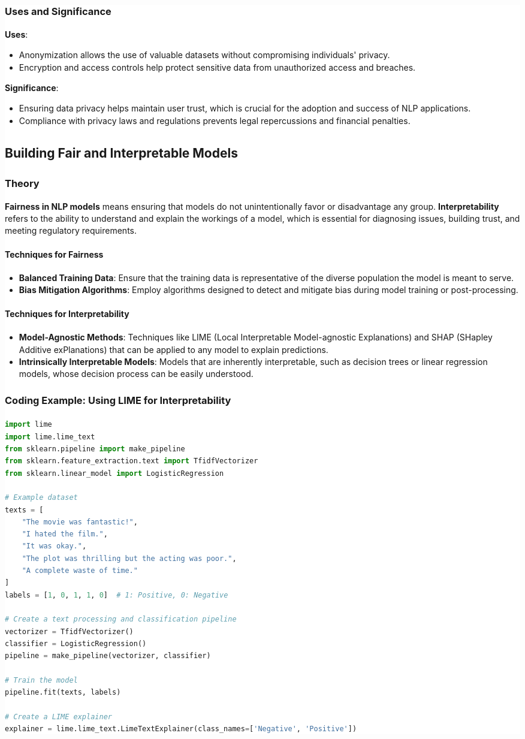 
### Uses and Significance

**Uses**:
- Anonymization allows the use of valuable datasets without compromising individuals' privacy.
- Encryption and access controls help protect sensitive data from unauthorized access and breaches.

**Significance**:
- Ensuring data privacy helps maintain user trust, which is crucial for the adoption and success of NLP applications.
- Compliance with privacy laws and regulations prevents legal repercussions and financial penalties.

## Building Fair and Interpretable Models

### Theory

**Fairness in NLP models** means ensuring that models do not unintentionally favor or disadvantage any group. **Interpretability** refers to the ability to understand and explain the workings of a model, which is essential for diagnosing issues, building trust, and meeting regulatory requirements.

#### Techniques for Fairness

- **Balanced Training Data**: Ensure that the training data is representative of the diverse population the model is meant to serve.
- **Bias Mitigation Algorithms**: Employ algorithms designed  to detect and mitigate bias during model training or post-processing.

#### Techniques for Interpretability

- **Model-Agnostic Methods**: Techniques like LIME (Local Interpretable Model-agnostic Explanations) and SHAP (SHapley Additive exPlanations) that can be applied to any model to explain predictions.
- **Intrinsically Interpretable Models**: Models that are inherently interpretable, such as decision trees or linear regression models, whose decision process can be easily understood.

### Coding Example: Using LIME for Interpretability

```python
import lime
import lime.lime_text
from sklearn.pipeline import make_pipeline
from sklearn.feature_extraction.text import TfidfVectorizer
from sklearn.linear_model import LogisticRegression

# Example dataset
texts = [
    "The movie was fantastic!", 
    "I hated the film.", 
    "It was okay.", 
    "The plot was thrilling but the acting was poor.", 
    "A complete waste of time."
]
labels = [1, 0, 1, 1, 0]  # 1: Positive, 0: Negative

# Create a text processing and classification pipeline
vectorizer = TfidfVectorizer()
classifier = LogisticRegression()
pipeline = make_pipeline(vectorizer, classifier)

# Train the model
pipeline.fit(texts, labels)

# Create a LIME explainer
explainer = lime.lime_text.LimeTextExplainer(class_names=['Negative', 'Positive'])

```